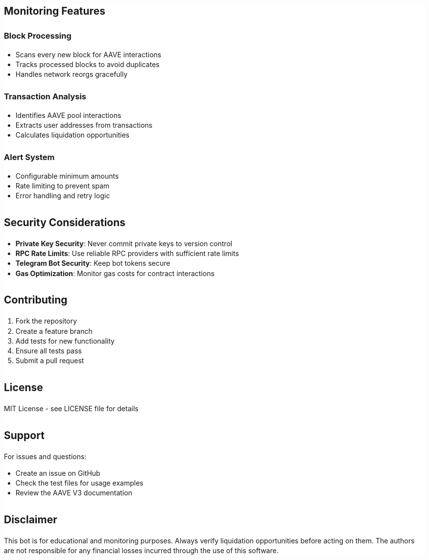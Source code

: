 ## Monitoring Features

### Block Processing
- Scans every new block for AAVE interactions
- Tracks processed blocks to avoid duplicates
- Handles network reorgs gracefully

### Transaction Analysis
- Identifies AAVE pool interactions
- Extracts user addresses from transactions
- Calculates liquidation opportunities

### Alert System
- Configurable minimum amounts
- Rate limiting to prevent spam
- Error handling and retry logic

## Security Considerations

- **Private Key Security**: Never commit private keys to version control
- **RPC Rate Limits**: Use reliable RPC providers with sufficient rate limits
- **Telegram Bot Security**: Keep bot tokens secure
- **Gas Optimization**: Monitor gas costs for contract interactions

## Contributing

1. Fork the repository
2. Create a feature branch
3. Add tests for new functionality
4. Ensure all tests pass
5. Submit a pull request

## License

MIT License - see LICENSE file for details

## Support

For issues and questions:
- Create an issue on GitHub
- Check the test files for usage examples
- Review the AAVE V3 documentation

## Disclaimer

This bot is for educational and monitoring purposes. Always verify liquidation opportunities before acting on them. The authors are not responsible for any financial losses incurred through the use of this software.

